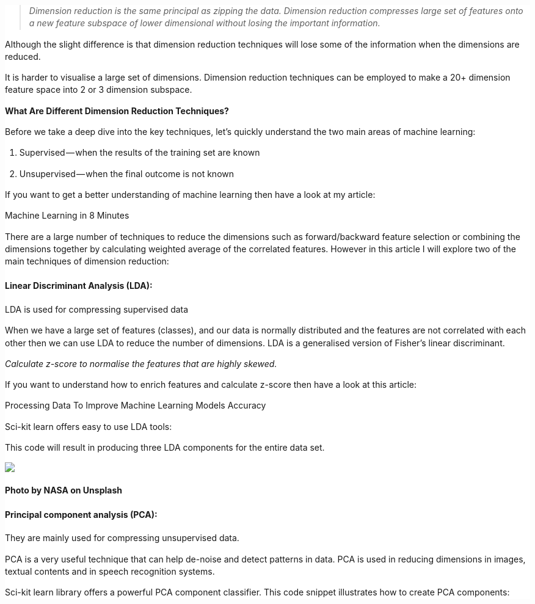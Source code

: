 > *Dimension reduction is the same principal as zipping the data.*
*Dimension reduction compresses large set of features onto a new feature subspace of lower dimensional without losing the important information.*

Although the slight difference is that dimension reduction techniques will lose some of the information when the dimensions are reduced.

It is harder to visualise a large set of dimensions. Dimension reduction techniques can be employed to make a 20+ dimension feature space into 2 or 3 dimension subspace.

**What Are Different Dimension Reduction Techniques?**

Before we take a deep dive into the key techniques, let’s quickly understand the two main areas of machine learning:

1. Supervised — when the results of the training set are known

1. Unsupervised — when the final outcome is not known


If you want to get a better understanding of machine learning then have a look at my article:

Machine Learning in 8 Minutes

There are a large number of techniques to reduce the dimensions such as forward/backward feature selection or combining the dimensions together by calculating weighted average of the correlated features. However in this article I will explore two of the main techniques of dimension reduction:

#### Linear Discriminant Analysis (LDA):

LDA is used for compressing supervised data

When we have a large set of features (classes), and our data is normally distributed and the features are not correlated with each other then we can use LDA to reduce the number of dimensions. LDA is a generalised version of Fisher’s linear discriminant.

*Calculate z-score to normalise the features that are highly skewed.*

If you want to understand how to enrich features and calculate z-score then have a look at this article:

Processing Data To Improve Machine Learning Models Accuracy

Sci-kit learn offers easy to use LDA tools:

This code will result in producing three LDA components for the entire data set.

![](https://cdn-images-1.medium.com/max/1000/0*YfY7ENdj-CjfLNOs)


**Photo by NASA on Unsplash**

#### **Principal component analysis (PCA):**

They are mainly used for compressing unsupervised data.

PCA is a very useful technique that can help de-noise and detect patterns in data. PCA is used in reducing dimensions in images, textual contents and in speech recognition systems.

Sci-kit learn library offers a powerful PCA component classifier. This code snippet illustrates how to create PCA components:

